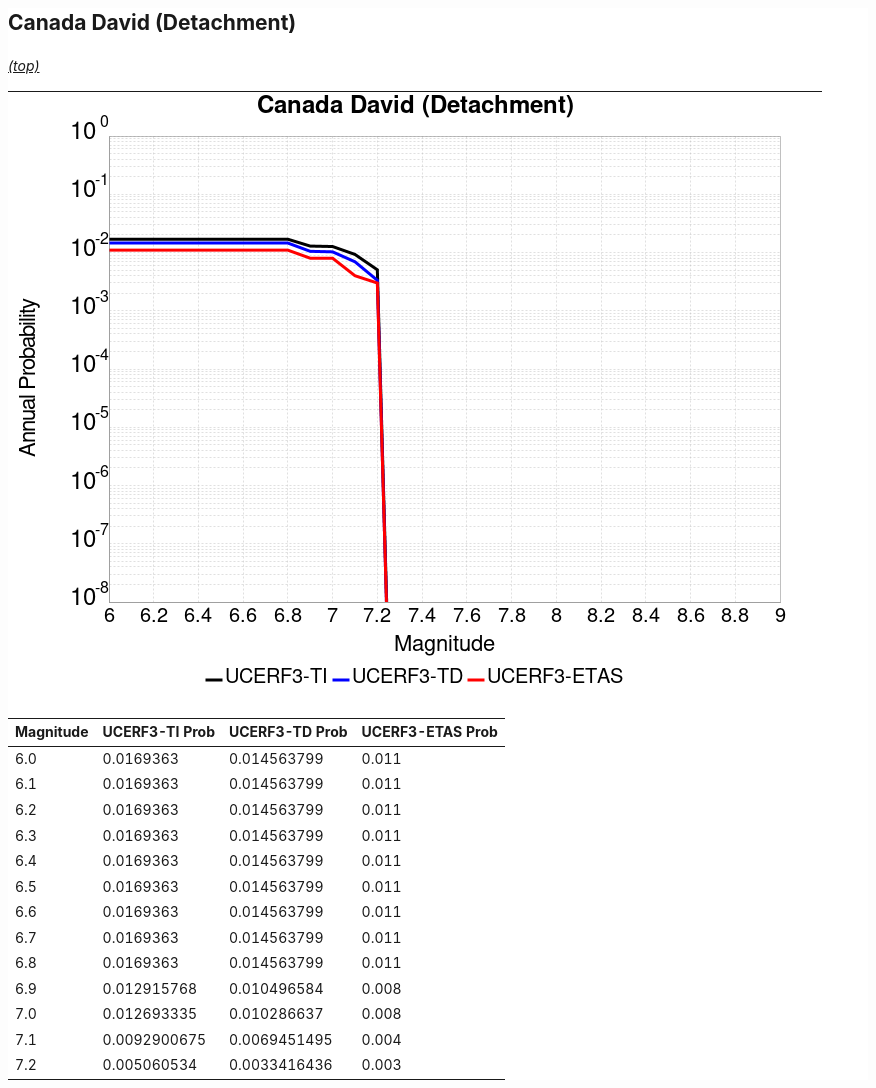 ## Canada David (Detachment)
*[(top)](#table-of-contents)*

| ![MPD](Canada_David_Detachment.png) |
|-----|

| Magnitude | UCERF3-TI Prob | UCERF3-TD Prob | UCERF3-ETAS Prob |
|-----|-----|-----|-----|
| 6.0 | 0.0169363 | 0.014563799 | 0.011 |
| 6.1 | 0.0169363 | 0.014563799 | 0.011 |
| 6.2 | 0.0169363 | 0.014563799 | 0.011 |
| 6.3 | 0.0169363 | 0.014563799 | 0.011 |
| 6.4 | 0.0169363 | 0.014563799 | 0.011 |
| 6.5 | 0.0169363 | 0.014563799 | 0.011 |
| 6.6 | 0.0169363 | 0.014563799 | 0.011 |
| 6.7 | 0.0169363 | 0.014563799 | 0.011 |
| 6.8 | 0.0169363 | 0.014563799 | 0.011 |
| 6.9 | 0.012915768 | 0.010496584 | 0.008 |
| 7.0 | 0.012693335 | 0.010286637 | 0.008 |
| 7.1 | 0.0092900675 | 0.0069451495 | 0.004 |
| 7.2 | 0.005060534 | 0.0033416436 | 0.003 |
